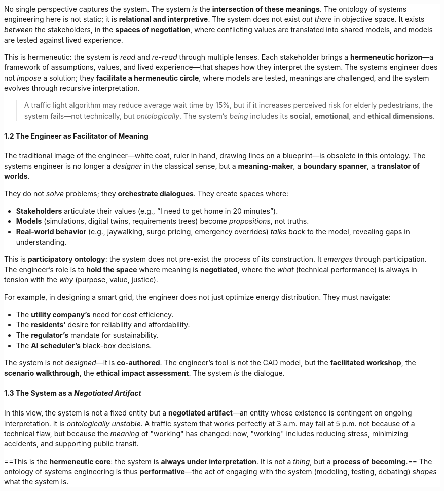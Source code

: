 No single perspective captures the system. The system *is* the **intersection of these meanings**. The ontology of systems engineering here is not static; it is **relational and interpretive**. The system does not exist *out there* in objective space. It exists *between* the stakeholders, in the **spaces of negotiation**, where conflicting values are translated into shared models, and models are tested against lived experience.

This is hermeneutic: the system is *read* and *re-read* through multiple lenses. Each stakeholder brings a **hermeneutic horizon**—a framework of assumptions, values, and lived experience—that shapes how they interpret the system. The systems engineer does not *impose* a solution; they **facilitate a hermeneutic circle**, where models are tested, meanings are challenged, and the system evolves through recursive interpretation.

> A traffic light algorithm may reduce average wait time by 15%, but if it increases perceived risk for elderly pedestrians, the system fails—not technically, but *ontologically*. The system’s *being* includes its **social**, **emotional**, and **ethical dimensions**.

#### 1.2 The Engineer as Facilitator of Meaning

The traditional image of the engineer—white coat, ruler in hand, drawing lines on a blueprint—is obsolete in this ontology. The systems engineer is no longer a *designer* in the classical sense, but a **meaning-maker**, a **boundary spanner**, a **translator of worlds**.

They do not *solve* problems; they **orchestrate dialogues**. They create spaces where:

- **Stakeholders** articulate their values (e.g., “I need to get home in 20 minutes”).
- **Models** (simulations, digital twins, requirements trees) become *propositions*, not truths.
- **Real-world behavior** (e.g., jaywalking, surge pricing, emergency overrides) *talks back* to the model, revealing gaps in understanding.

This is **participatory ontology**: the system does not pre-exist the process of its construction. It *emerges* through participation. The engineer’s role is to **hold the space** where meaning is **negotiated**, where the *what* (technical performance) is always in tension with the *why* (purpose, value, justice).

For example, in designing a smart grid, the engineer does not just optimize energy distribution. They must navigate:

- The **utility company’s** need for cost efficiency.
- The **residents’** desire for reliability and affordability.
- The **regulator’s** mandate for sustainability.
- The **AI scheduler’s** black-box decisions.

The system is not *designed*—it is **co-authored**. The engineer’s tool is not the CAD model, but the **facilitated workshop**, the **scenario walkthrough**, the **ethical impact assessment**. The system *is* the dialogue.

#### 1.3 The System as a *Negotiated Artifact*

In this view, the system is not a fixed entity but a **negotiated artifact**—an entity whose existence is contingent on ongoing interpretation. It is *ontologically unstable*. A traffic system that works perfectly at 3 a.m. may fail at 5 p.m. not because of a technical flaw, but because the *meaning* of "working" has changed: now, "working" includes reducing stress, minimizing accidents, and supporting public transit.

==This is the **hermeneutic core**: the system is **always under interpretation**. It is not a *thing*, but a **process of becoming**.== The ontology of systems engineering is thus **performative**—the act of engaging with the system (modeling, testing, debating) *shapes* what the system is.
